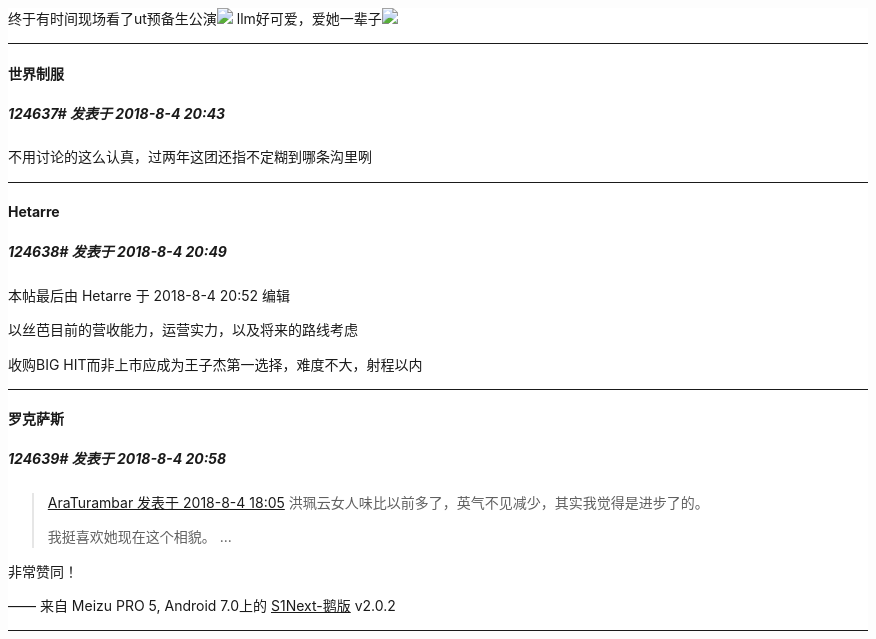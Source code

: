终于有时间现场看了ut预备生公演<img src="https://static.saraba1st.com/image/smiley/face2017/067.png" referrerpolicy="no-referrer">
llm好可爱，爱她一辈子<img src="https://static.saraba1st.com/image/smiley/face2017/079.png" referrerpolicy="no-referrer">







-----

####  世界制服  
##### 124637#       发表于 2018-8-4 20:43




不用讨论的这么认真，过两年这团还指不定糊到哪条沟里咧







-----

####  Hetarre  
##### 124638#       发表于 2018-8-4 20:49



 本帖最后由 Hetarre 于 2018-8-4 20:52 编辑 

以丝芭目前的营收能力，运营实力，以及将来的路线考虑

收购BIG HIT而非上市应成为王子杰第一选择，难度不大，射程以内







-----

####  罗克萨斯  
##### 124639#       发表于 2018-8-4 20:58



<blockquote><a href="httphttps://bbs.saraba1st.com/2b/forum.php?mod=redirect&amp;goto=findpost&amp;pid=40545083&amp;ptid=1105387" target="_blank">AraTurambar 发表于 2018-8-4 18:05</a>
洪珮云女人味比以前多了，英气不见减少，其实我觉得是进步了的。


我挺喜欢她现在这个相貌。 ...</blockquote>
非常赞同！

—— 来自 Meizu PRO 5, Android 7.0上的 [S1Next-鹅版](https://github.com/ykrank/S1-Next/releases) v2.0.2







-----
